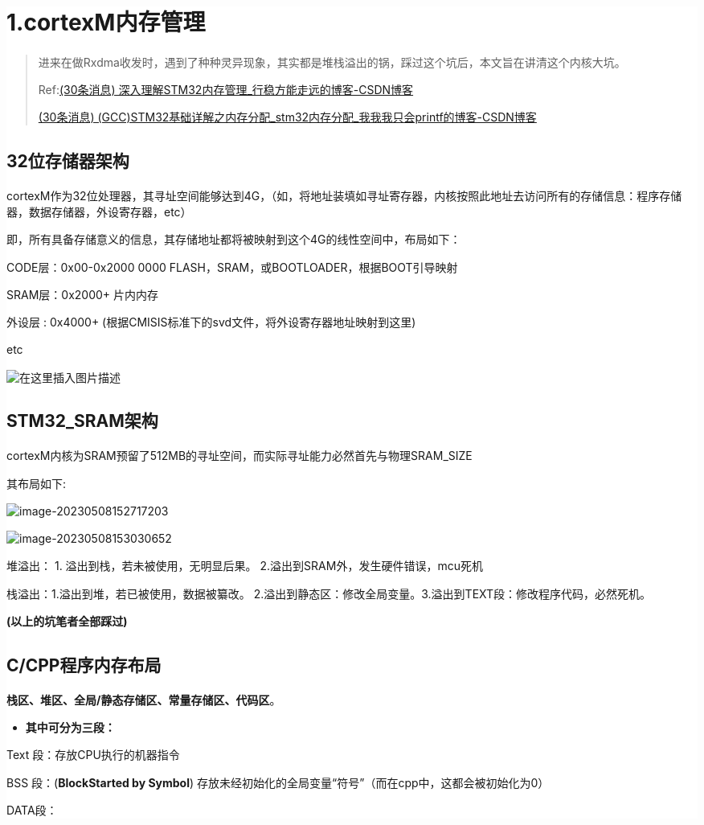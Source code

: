 # 1.cortexM内存管理

> 进来在做Rxdma收发时，遇到了种种灵异现象，其实都是堆栈溢出的锅，踩过这个坑后，本文旨在讲清这个内核大坑。
>
> Ref:[(30条消息) 深入理解STM32内存管理_行稳方能走远的博客-CSDN博客](https://blog.csdn.net/zhuguanlin121/article/details/119799860)
>
> [(30条消息) (GCC)STM32基础详解之内存分配_stm32内存分配_我我我只会printf的博客-CSDN博客](https://blog.csdn.net/qwe5959798/article/details/122562894)

## 32位存储器架构

cortexM作为32位处理器，其寻址空间能够达到4G，（如，将地址装填如寻址寄存器，内核按照此地址去访问所有的存储信息：程序存储器，数据存储器，外设寄存器，etc）

即，所有具备存储意义的信息，其存储地址都将被映射到这个4G的线性空间中，布局如下：

CODE层：0x00-0x2000 0000  FLASH，SRAM，或BOOTLOADER，根据BOOT引导映射

SRAM层：0x2000+                   片内内存

外设层   :   0x4000+                   (根据CMISIS标准下的svd文件，将外设寄存器地址映射到这里)

etc

![在这里插入图片描述](https://img-blog.csdnimg.cn/e19625eec4d04479ab900b2a532c86b2.png?x-oss-process=image/watermark,type_ZmFuZ3poZW5naGVpdGk,shadow_10,text_aHR0cHM6Ly9ibG9nLmNzZG4ubmV0L3podWd1YW5saW4xMjE=,size_16,color_FFFFFF,t_70)

## STM32_SRAM架构

cortexM内核为SRAM预留了512MB的寻址空间，而实际寻址能力必然首先与物理SRAM_SIZE

其布局如下:



![image-20230508152717203](https://s2.loli.net/2023/05/08/BOZg9H6bofztM2Y.png)

![image-20230508153030652](https://s2.loli.net/2023/05/08/lInoSBKmfcRhzFw.png)

堆溢出： 1. 溢出到栈，若未被使用，无明显后果。  2.溢出到SRAM外，发生硬件错误，mcu死机

栈溢出：1.溢出到堆，若已被使用，数据被纂改。    2.溢出到静态区：修改全局变量。3.溢出到TEXT段：修改程序代码，必然死机。

**(以上的坑笔者全部踩过)**

## C/CPP程序内存布局

**栈区、堆区、全局/静态存储区、常量存储区、代码区**。

* **其中可分为三段：**

Text 段：存放CPU执行的机器指令

BSS 段：(**BlockStarted by Symbol**)  存放未经初始化的全局变量“符号”（而在cpp中，这都会被初始化为0）

DATA段：

